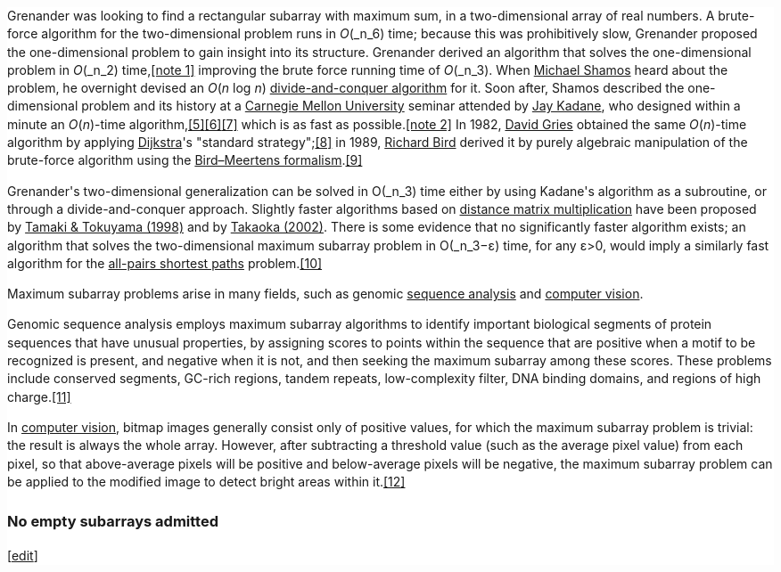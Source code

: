 Grenander was looking to find a rectangular subarray with maximum sum, in a two-dimensional array of real numbers. A brute-force algorithm for the two-dimensional problem runs in _O_(_n_6) time; because this was prohibitively slow, Grenander proposed the one-dimensional problem to gain insight into its structure. Grenander derived an algorithm that solves the one-dimensional problem in _O_(_n_2) time,[\[note 1\]](#cite_note-6) improving the brute force running time of _O_(_n_3). When [Michael Shamos](https://en.wikipedia.org/wiki/Michael_Shamos "Michael Shamos") heard about the problem, he overnight devised an _O_(_n_ log _n_) [divide-and-conquer algorithm](https://en.wikipedia.org/wiki/Divide-and-conquer_algorithm "Divide-and-conquer algorithm") for it. Soon after, Shamos described the one-dimensional problem and its history at a [Carnegie Mellon University](https://en.wikipedia.org/wiki/Carnegie_Mellon_University "Carnegie Mellon University") seminar attended by [Jay Kadane](https://en.wikipedia.org/wiki/Jay_Kadane "Jay Kadane"), who designed within a minute an _O_(_n_)-time algorithm,[\[5\]](#cite_note-FOOTNOTEBentley1984868-869-5)[\[6\]](#cite_note-FOOTNOTEBentley198976-77-7)[\[7\]](#cite_note-FOOTNOTEGries1982211-8) which is as fast as possible.[\[note 2\]](#cite_note-9) In 1982, [David Gries](https://en.wikipedia.org/wiki/David_Gries "David Gries") obtained the same _O_(_n_)-time algorithm by applying [Dijkstra](https://en.wikipedia.org/wiki/Edsger_W._Dijkstra "Edsger W. Dijkstra")'s "standard strategy";[\[8\]](#cite_note-FOOTNOTEGries1982209-211-10) in 1989, [Richard Bird](https://en.wikipedia.org/wiki/Richard_Bird_(computer_scientist) "Richard Bird (computer scientist)") derived it by purely algebraic manipulation of the brute-force algorithm using the [Bird–Meertens formalism](https://en.wikipedia.org/wiki/Bird%E2%80%93Meertens_formalism "Bird–Meertens formalism").[\[9\]](#cite_note-FOOTNOTEBird1989Sect.8,_p.126-11)

Grenander's two-dimensional generalization can be solved in O(_n_3) time either by using Kadane's algorithm as a subroutine, or through a divide-and-conquer approach. Slightly faster algorithms based on [distance matrix multiplication](https://en.wikipedia.org/wiki/Min-plus_matrix_multiplication "Min-plus matrix multiplication") have been proposed by [Tamaki & Tokuyama (1998)](#CITEREFTamakiTokuyama1998) and by [Takaoka (2002)](#CITEREFTakaoka2002). There is some evidence that no significantly faster algorithm exists; an algorithm that solves the two-dimensional maximum subarray problem in O(_n_3−ε) time, for any ε>0, would imply a similarly fast algorithm for the [all-pairs shortest paths](https://en.wikipedia.org/wiki/Shortest_path_problem#All-pairs_shortest_paths "Shortest path problem") problem.[\[10\]](#cite_note-FOOTNOTEBackursDikkalaTzamos2016-12)

Maximum subarray problems arise in many fields, such as genomic [sequence analysis](https://en.wikipedia.org/wiki/Sequence_analysis "Sequence analysis") and [computer vision](https://en.wikipedia.org/wiki/Computer_vision "Computer vision").

Genomic sequence analysis employs maximum subarray algorithms to identify important biological segments of protein sequences that have unusual properties, by assigning scores to points within the sequence that are positive when a motif to be recognized is present, and negative when it is not, and then seeking the maximum subarray among these scores. These problems include conserved segments, GC-rich regions, tandem repeats, low-complexity filter, DNA binding domains, and regions of high charge.[\[11\]](#cite_note-13)

In [computer vision](https://en.wikipedia.org/wiki/Computer_vision "Computer vision"), bitmap images generally consist only of positive values, for which the maximum subarray problem is trivial: the result is always the whole array. However, after subtracting a threshold value (such as the average pixel value) from each pixel, so that above-average pixels will be positive and below-average pixels will be negative, the maximum subarray problem can be applied to the modified image to detect bright areas within it.[\[12\]](#cite_note-14)

### No empty subarrays admitted

\[[edit](https://en.wikipedia.org/w/index.php?title=Maximum_subarray_problem&action=edit&section=4 "Edit section: No empty subarrays admitted")\]
